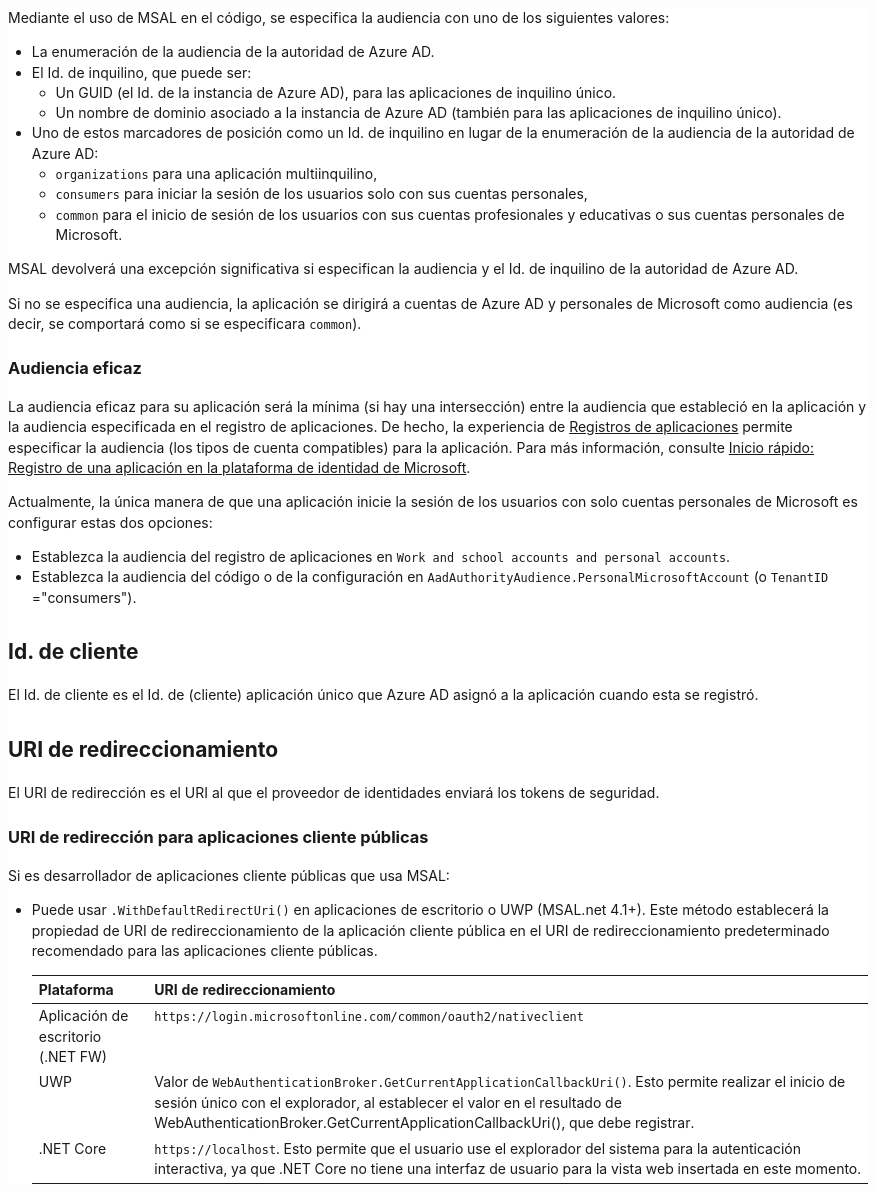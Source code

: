 Mediante el uso de MSAL en el código, se especifica la audiencia con uno de los siguientes valores:
- La enumeración de la audiencia de la autoridad de Azure AD.
- El Id. de inquilino, que puede ser:
  - Un GUID (el Id. de la instancia de Azure AD), para las aplicaciones de inquilino único.
  - Un nombre de dominio asociado a la instancia de Azure AD (también para las aplicaciones de inquilino único).
- Uno de estos marcadores de posición como un Id. de inquilino en lugar de la enumeración de la audiencia de la autoridad de Azure AD:
    - `organizations` para una aplicación multiinquilino,
    - `consumers` para iniciar la sesión de los usuarios solo con sus cuentas personales,
    - `common` para el inicio de sesión de los usuarios con sus cuentas profesionales y educativas o sus cuentas personales de Microsoft.

MSAL devolverá una excepción significativa si especifican la audiencia y el Id. de inquilino de la autoridad de Azure AD.

Si no se especifica una audiencia, la aplicación se dirigirá a cuentas de Azure AD y personales de Microsoft como audiencia (es decir, se comportará como si se especificara `common`).

### <a name="effective-audience"></a>Audiencia eficaz

La audiencia eficaz para su aplicación será la mínima (si hay una intersección) entre la audiencia que estableció en la aplicación y la audiencia especificada en el registro de aplicaciones. De hecho, la experiencia de [Registros de aplicaciones](https://aka.ms/appregistrations) permite especificar la audiencia (los tipos de cuenta compatibles) para la aplicación. Para más información, consulte [Inicio rápido: Registro de una aplicación en la plataforma de identidad de Microsoft](quickstart-register-app.md).

Actualmente, la única manera de que una aplicación inicie la sesión de los usuarios con solo cuentas personales de Microsoft es configurar estas dos opciones:
- Establezca la audiencia del registro de aplicaciones en `Work and school accounts and personal accounts`.
- Establezca la audiencia del código o de la configuración en `AadAuthorityAudience.PersonalMicrosoftAccount` (o `TenantID` ="consumers").

## <a name="client-id"></a>Id. de cliente

El Id. de cliente es el Id. de (cliente) aplicación único que Azure AD asignó a la aplicación cuando esta se registró.

## <a name="redirect-uri"></a>URI de redireccionamiento

El URI de redirección es el URI al que el proveedor de identidades enviará los tokens de seguridad.

### <a name="redirect-uri-for-public-client-apps"></a>URI de redirección para aplicaciones cliente públicas

Si es desarrollador de aplicaciones cliente públicas que usa MSAL:
- Puede usar `.WithDefaultRedirectUri()` en aplicaciones de escritorio o UWP (MSAL.net 4.1+). Este método establecerá la propiedad de URI de redireccionamiento de la aplicación cliente pública en el URI de redireccionamiento predeterminado recomendado para las aplicaciones cliente públicas.

  Plataforma  | URI de redireccionamiento
  ---------  | --------------
  Aplicación de escritorio (.NET FW) | `https://login.microsoftonline.com/common/oauth2/nativeclient`
  UWP | Valor de `WebAuthenticationBroker.GetCurrentApplicationCallbackUri()`. Esto permite realizar el inicio de sesión único con el explorador, al establecer el valor en el resultado de WebAuthenticationBroker.GetCurrentApplicationCallbackUri(), que debe registrar.
  .NET Core | `https://localhost`. Esto permite que el usuario use el explorador del sistema para la autenticación interactiva, ya que .NET Core no tiene una interfaz de usuario para la vista web insertada en este momento.
